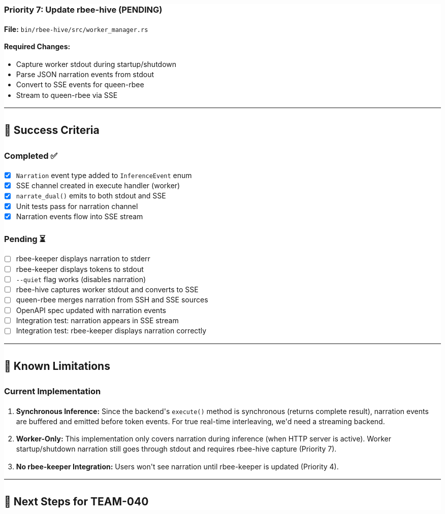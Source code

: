 
### Priority 7: Update rbee-hive (PENDING)

**File:** `bin/rbee-hive/src/worker_manager.rs`

**Required Changes:**
- Capture worker stdout during startup/shutdown
- Parse JSON narration events from stdout
- Convert to SSE events for queen-rbee
- Stream to queen-rbee via SSE

---

## 🎯 Success Criteria

### Completed ✅
- [x] `Narration` event type added to `InferenceEvent` enum
- [x] SSE channel created in execute handler (worker)
- [x] `narrate_dual()` emits to both stdout and SSE
- [x] Unit tests pass for narration channel
- [x] Narration events flow into SSE stream

### Pending ⏳
- [ ] rbee-keeper displays narration to stderr
- [ ] rbee-keeper displays tokens to stdout
- [ ] `--quiet` flag works (disables narration)
- [ ] rbee-hive captures worker stdout and converts to SSE
- [ ] queen-rbee merges narration from SSH and SSE sources
- [ ] OpenAPI spec updated with narration events
- [ ] Integration test: narration appears in SSE stream
- [ ] Integration test: rbee-keeper displays narration correctly

---

## 🚨 Known Limitations

### Current Implementation
1. **Synchronous Inference:** Since the backend's `execute()` method is synchronous (returns complete result), narration events are buffered and emitted before token events. For true real-time interleaving, we'd need a streaming backend.

2. **Worker-Only:** This implementation only covers narration during inference (when HTTP server is active). Worker startup/shutdown narration still goes through stdout and requires rbee-hive capture (Priority 7).

3. **No rbee-keeper Integration:** Users won't see narration until rbee-keeper is updated (Priority 4).

---

## 🔄 Next Steps for TEAM-040
